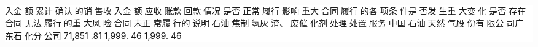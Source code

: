 入金
额
累计
确认
的销
售收
入金
额
应收
账款
回款
情况
是否
正常
履行
影响
重大
合同
履行
的各
项条
件是
否发
生重
大变
化
是否
存在
合同
无法
履行
的重
大风
险
合同
未正
常履
行的
说明
石油
焦制
氢灰
渣、
废催
化剂
处理
处置
服务
中国
石油
天然
气股
份有
限公
司广
东石
化分
公司
71,851
.81
1,999.
46
1,999.
46